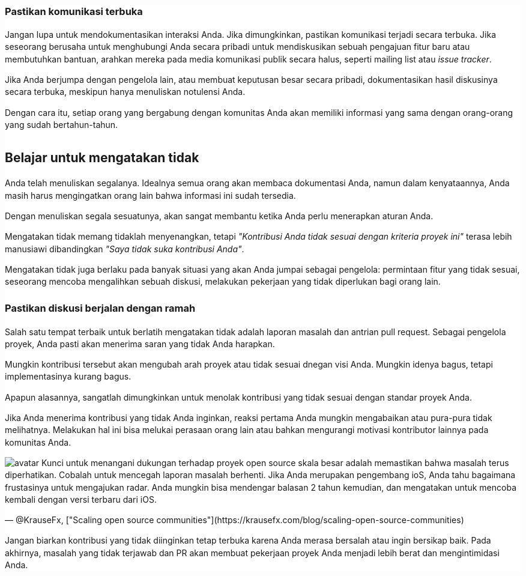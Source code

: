 ### Pastikan komunikasi terbuka

Jangan lupa untuk mendokumentasikan interaksi Anda. Jika dimungkinkan, pastikan komunikasi terjadi secara terbuka. Jika seseorang berusaha untuk menghubungi Anda secara pribadi untuk mendiskusikan sebuah pengajuan fitur baru atau membutuhkan bantuan, arahkan mereka pada media komunikasi publik secara halus, seperti mailing list atau _issue tracker_.

Jika Anda berjumpa dengan pengelola lain, atau membuat keputusan besar secara pribadi, dokumentasikan hasil diskusinya secara terbuka, meskipun hanya menuliskan notulensi Anda.

Dengan cara itu, setiap orang yang bergabung dengan komunitas Anda akan memiliki informasi yang sama dengan orang-orang yang sudah bertahun-tahun.

## Belajar untuk mengatakan tidak

Anda telah menuliskan segalanya. Idealnya semua orang akan membaca dokumentasi Anda, namun dalam kenyataannya, Anda masih harus mengingatkan orang lain bahwa informasi ini sudah tersedia.

Dengan menuliskan segala sesuatunya, akan sangat membantu ketika Anda perlu menerapkan aturan Anda.

Mengatakan tidak memang tidaklah menyenangkan, tetapi  _"Kontribusi Anda tidak sesuai dengan kriteria proyek ini"_ terasa lebih manusiawi dibandingkan  _"Saya tidak suka kontribusi Anda"_.

Mengatakan tidak juga berlaku pada banyak situasi yang akan Anda jumpai sebagai pengelola: permintaan fitur yang tidak sesuai, seseorang mencoba mengalihkan sebuah diskusi, melakukan pekerjaan yang tidak diperlukan bagi orang lain.

### Pastikan diskusi berjalan dengan ramah

Salah satu tempat terbaik untuk berlatih mengatakan tidak adalah laporan masalah dan antrian pull request. Sebagai pengelola proyek, Anda pasti akan menerima saran yang tidak Anda harapkan.

Mungkin kontribusi tersebut akan mengubah arah proyek atau tidak sesuai dnegan visi Anda. Mungkin idenya bagus, tetapi implementasinya kurang bagus.

Apapun alasannya, sangatlah dimungkinkan untuk menolak kontribusi yang tidak sesuai dengan standar proyek Anda.

Jika Anda menerima kontribusi yang tidak Anda inginkan, reaksi pertama Anda mungkin mengabaikan atau pura-pura tidak melihatnya. Melakukan hal ini bisa melukai perasaan orang lain atau bahkan mengurangi motivasi kontributor lainnya pada komunitas Anda.

<aside markdown="1" class="pquote">
  <img src="https://avatars.githubusercontent.com/krausefx?s=180" class="pquote-avatar" alt="avatar">
  Kunci untuk menangani dukungan terhadap proyek open source skala besar adalah memastikan bahwa masalah terus diperhatikan. Cobalah untuk mencegah laporan masalah berhenti. Jika Anda merupakan pengembang ioS, Anda tahu bagaimana frustasinya untuk mengajukan radar. Anda mungkin bisa mendengar balasan 2 tahun kemudian, dan mengatakan untuk mencoba kembali dengan versi terbaru dari iOS.
  <p markdown="1" class="pquote-credit">
— @KrauseFx, ["Scaling open source communities"](https://krausefx.com/blog/scaling-open-source-communities)
  </p>
</aside>

Jangan biarkan kontribusi yang tidak diinginkan tetap terbuka karena Anda merasa bersalah atau ingin bersikap baik. Pada akhirnya, masalah yang tidak terjawab dan PR akan membuat pekerjaan proyek Anda menjadi lebih berat dan mengintimidasi Anda.
